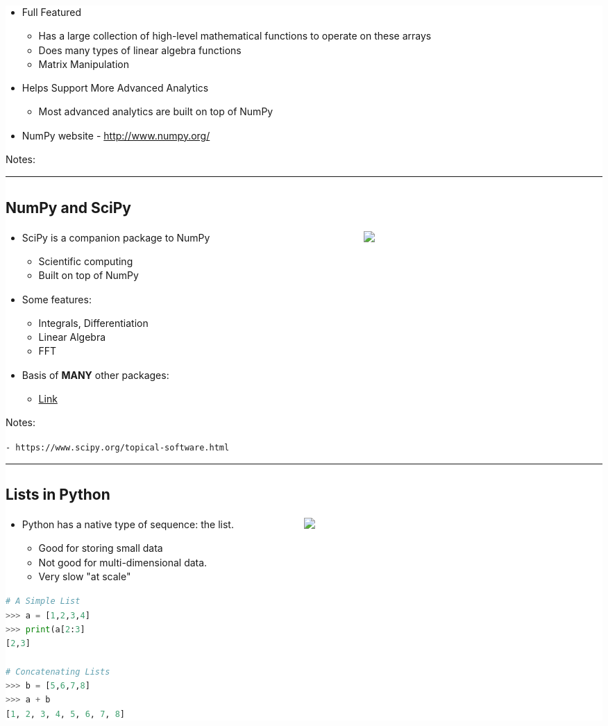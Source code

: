   * Full Featured

    - Has a large collection of high-level mathematical functions to operate on these arrays
    - Does many types of linear algebra functions
    - Matrix Manipulation

  * Helps Support More Advanced Analytics

    - Most advanced analytics are built on top of NumPy

  * NumPy website - http://www.numpy.org/

Notes:

---

## NumPy and SciPy

<img src="../../assets/images/data-analysis-python/3rd-party/python-datascience-stack.jpg"  style="width:40%;float:right;"/>

  * SciPy is a companion package to NumPy

    - Scientific computing
    - Built on top of NumPy

  * Some features:

    - Integrals, Differentiation
    - Linear Algebra
    - FFT

  * Basis of **MANY** other packages:

    - [Link](https://www.scipy.org/topical-software.html)

Notes:

    - https://www.scipy.org/topical-software.html


---

## Lists in Python

<img src="../../assets/images/python/python-list-vs-numpy-array.png" style="width:50%;float:right;" />  


  * Python has a native type of sequence: the list.

    - Good for storing small data
    - Not good for multi-dimensional data.
    - Very slow "at scale"

```python
# A Simple List
>>> a = [1,2,3,4]
>>> print(a[2:3]
[2,3]

# Concatenating Lists
>>> b = [5,6,7,8]
>>> a + b
[1, 2, 3, 4, 5, 6, 7, 8]
```
